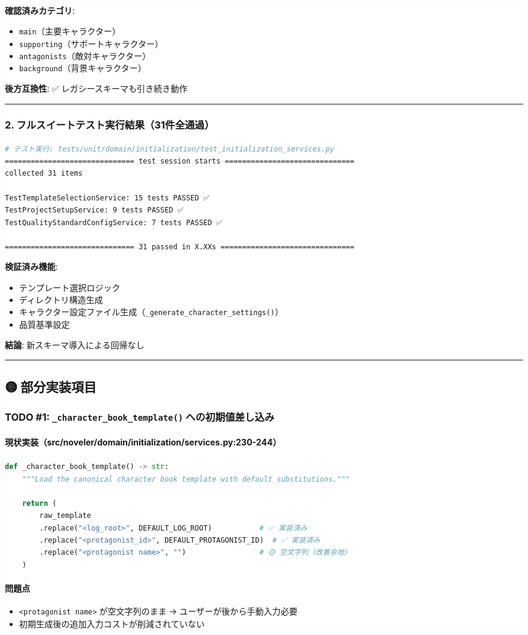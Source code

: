 **確認済みカテゴリ**:
- `main`（主要キャラクター）
- `supporting`（サポートキャラクター）
- `antagonists`（敵対キャラクター）
- `background`（背景キャラクター）

**後方互換性**: ✅ レガシースキーマも引き続き動作

---

### 2. フルスイートテスト実行結果（31件全通過）

```bash
# テスト実行: tests/unit/domain/initialization/test_initialization_services.py
============================== test session starts ==============================
collected 31 items

TestTemplateSelectionService: 15 tests PASSED ✅
TestProjectSetupService: 9 tests PASSED ✅
TestQualityStandardConfigService: 7 tests PASSED ✅

============================== 31 passed in X.XXs ===============================
```

**検証済み機能**:
- テンプレート選択ロジック
- ディレクトリ構造生成
- キャラクター設定ファイル生成（`_generate_character_settings()`）
- 品質基準設定

**結論**: 新スキーマ導入による回帰なし

---

## 🟡 部分実装項目

### TODO #1: `_character_book_template()` への初期値差し込み

#### 現状実装（src/noveler/domain/initialization/services.py:230-244）

```python
def _character_book_template() -> str:
    """Load the canonical character book template with default substitutions."""

    return (
        raw_template
        .replace("<log_root>", DEFAULT_LOG_ROOT)           # ✅ 実装済み
        .replace("<protagonist_id>", DEFAULT_PROTAGONIST_ID)  # ✅ 実装済み
        .replace("<protagonist name>", "")                 # 🟡 空文字列（改善余地）
    )
```

#### 問題点
- `<protagonist name>` が空文字列のまま → ユーザーが後から手動入力必要
- 初期生成後の追加入力コストが削減されていない
